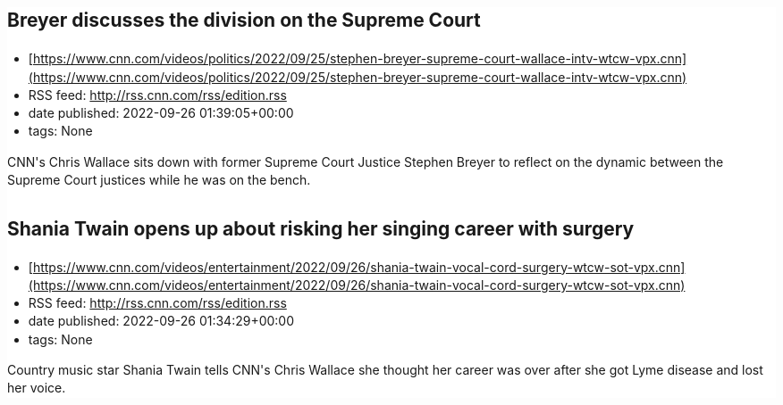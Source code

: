 ## Breyer discusses the division on the Supreme Court
 - [https://www.cnn.com/videos/politics/2022/09/25/stephen-breyer-supreme-court-wallace-intv-wtcw-vpx.cnn](https://www.cnn.com/videos/politics/2022/09/25/stephen-breyer-supreme-court-wallace-intv-wtcw-vpx.cnn)
 - RSS feed: http://rss.cnn.com/rss/edition.rss
 - date published: 2022-09-26 01:39:05+00:00
 - tags: None

CNN's Chris Wallace sits down with former Supreme Court Justice Stephen Breyer to reflect on the dynamic between the Supreme Court justices while he was on the bench.

## Shania Twain opens up about risking her singing career with surgery
 - [https://www.cnn.com/videos/entertainment/2022/09/26/shania-twain-vocal-cord-surgery-wtcw-sot-vpx.cnn](https://www.cnn.com/videos/entertainment/2022/09/26/shania-twain-vocal-cord-surgery-wtcw-sot-vpx.cnn)
 - RSS feed: http://rss.cnn.com/rss/edition.rss
 - date published: 2022-09-26 01:34:29+00:00
 - tags: None

Country music star Shania Twain tells CNN's Chris Wallace she thought her career was over after she got Lyme disease and lost her voice.
